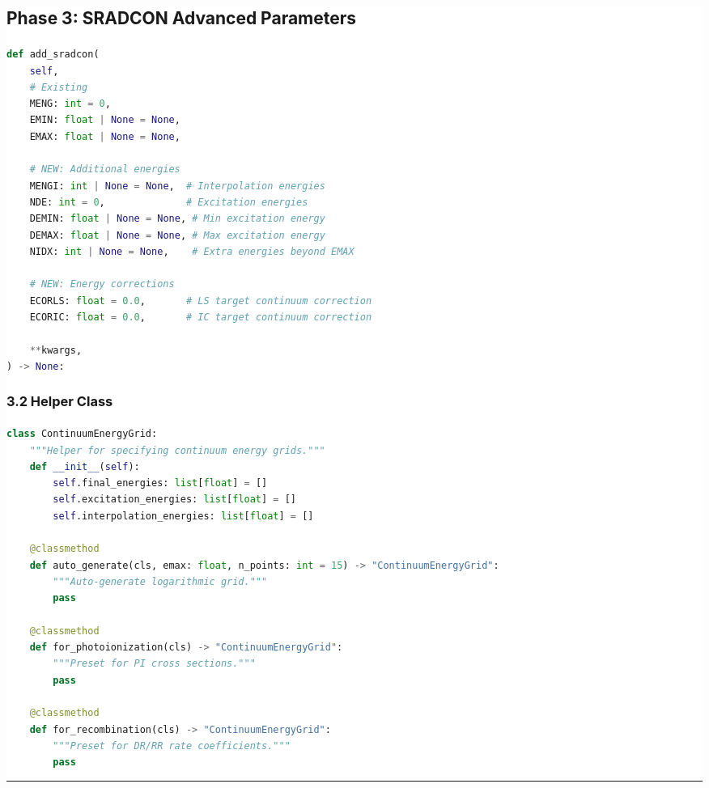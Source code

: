 
## Phase 3: SRADCON Advanced Parameters

```python
def add_sradcon(
    self,
    # Existing
    MENG: int = 0,
    EMIN: float | None = None,
    EMAX: float | None = None,
    
    # NEW: Additional energies
    MENGI: int | None = None,  # Interpolation energies
    NDE: int = 0,              # Excitation energies
    DEMIN: float | None = None, # Min excitation energy
    DEMAX: float | None = None, # Max excitation energy
    NIDX: int | None = None,    # Extra energies beyond EMAX
    
    # NEW: Energy corrections
    ECORLS: float = 0.0,       # LS target continuum correction
    ECORIC: float = 0.0,       # IC target continuum correction
    
    **kwargs,
) -> None:
```

### 3.2 Helper Class

```python
class ContinuumEnergyGrid:
    """Helper for specifying continuum energy grids."""
    def __init__(self):
        self.final_energies: list[float] = []
        self.excitation_energies: list[float] = []
        self.interpolation_energies: list[float] = []
    
    @classmethod
    def auto_generate(cls, emax: float, n_points: int = 15) -> "ContinuumEnergyGrid":
        """Auto-generate logarithmic grid."""
        pass
    
    @classmethod
    def for_photoionization(cls) -> "ContinuumEnergyGrid":
        """Preset for PI cross sections."""
        pass
    
    @classmethod
    def for_recombination(cls) -> "ContinuumEnergyGrid":
        """Preset for DR/RR rate coefficients."""
        pass
```

---